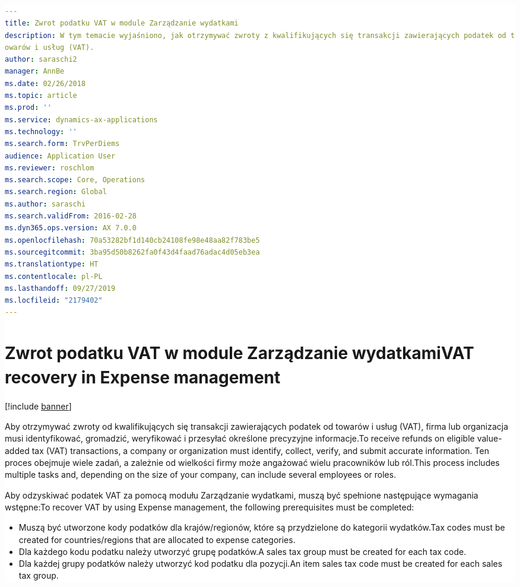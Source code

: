 ```yaml
---
title: Zwrot podatku VAT w module Zarządzanie wydatkami
description: W tym temacie wyjaśniono, jak otrzymywać zwroty z kwalifikujących się transakcji zawierających podatek od towarów i usług (VAT).
author: saraschi2
manager: AnnBe
ms.date: 02/26/2018
ms.topic: article
ms.prod: ''
ms.service: dynamics-ax-applications
ms.technology: ''
ms.search.form: TrvPerDiems
audience: Application User
ms.reviewer: roschlom
ms.search.scope: Core, Operations
ms.search.region: Global
ms.author: saraschi
ms.search.validFrom: 2016-02-28
ms.dyn365.ops.version: AX 7.0.0
ms.openlocfilehash: 70a53282bf1d140cb24108fe98e48aa82f783be5
ms.sourcegitcommit: 3ba95d50b8262fa0f43d4faad76adac4d05eb3ea
ms.translationtype: HT
ms.contentlocale: pl-PL
ms.lasthandoff: 09/27/2019
ms.locfileid: "2179402"
---
```

# <a name="vat-recovery-in-expense-management"></a><span data-ttu-id="ea3b2-103">Zwrot podatku VAT w module Zarządzanie wydatkami</span><span class="sxs-lookup"><span data-stu-id="ea3b2-103">VAT recovery in Expense management</span></span>

[!include [banner](../includes/banner.md)]

<span data-ttu-id="ea3b2-104">Aby otrzymywać zwroty od kwalifikujących się transakcji zawierających podatek od towarów i usług (VAT), firma lub organizacja musi identyfikować, gromadzić, weryfikować i przesyłać określone precyzyjne informacje.</span><span class="sxs-lookup"><span data-stu-id="ea3b2-104">To receive refunds on eligible value-added tax (VAT) transactions, a company or organization must identify, collect, verify, and submit accurate information.</span></span> <span data-ttu-id="ea3b2-105">Ten proces obejmuje wiele zadań, a zależnie od wielkości firmy może angażować wielu pracowników lub ról.</span><span class="sxs-lookup"><span data-stu-id="ea3b2-105">This process includes multiple tasks and, depending on the size of your company, can include several employees or roles.</span></span>

<span data-ttu-id="ea3b2-106">Aby odzyskiwać podatek VAT za pomocą modułu Zarządzanie wydatkami, muszą być spełnione następujące wymagania wstępne:</span><span class="sxs-lookup"><span data-stu-id="ea3b2-106">To recover VAT by using Expense management, the following prerequisites must be completed:</span></span>

- <span data-ttu-id="ea3b2-107">Muszą być utworzone kody podatków dla krajów/regionów, które są przydzielone do kategorii wydatków.</span><span class="sxs-lookup"><span data-stu-id="ea3b2-107">Tax codes must be created for countries/regions that are allocated to expense categories.</span></span>
- <span data-ttu-id="ea3b2-108">Dla każdego kodu podatku należy utworzyć grupę podatków.</span><span class="sxs-lookup"><span data-stu-id="ea3b2-108">A sales tax group must be created for each tax code.</span></span>
- <span data-ttu-id="ea3b2-109">Dla każdej grupy podatków należy utworzyć kod podatku dla pozycji.</span><span class="sxs-lookup"><span data-stu-id="ea3b2-109">An item sales tax code must be created for each sales tax group.</span></span>

